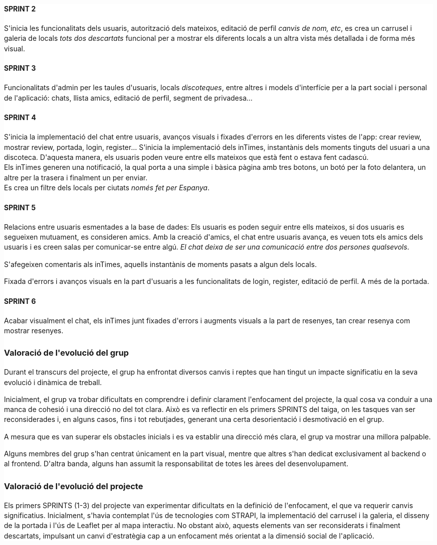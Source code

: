 #### SPRINT 2

S'inicia les funcionalitats dels usuaris, autorització dels mateixos, editació de perfil *canvis de nom, etc*, es crea un carrusel i galeria de locals *tots dos descartats* funcional per a mostrar els diferents locals a un altra vista més detallada i de forma més visual.

#### SPRINT 3

Funcionalitats d'admin per les taules d'usuaris, locals *discoteques*, entre altres i models d'interfície per a la part social i personal de l'aplicació: chats, llista amics, editació de perfil, segment de privadesa...
  
#### SPRINT 4
S'inicia la implementació del chat entre usuaris, avanços visuals i fixades d'errors en les diferents vistes de l'app: crear review, mostrar review, portada, login, register...
S'inicia la implementació dels inTimes, instantànis dels moments tinguts del usuari a una discoteca. D'aquesta manera, els usuaris poden veure entre ells mateixos que està fent o estava fent cadascú.  
Els inTimes generen una notificació, la qual porta a una simple i bàsica pàgina amb tres botons, un botó per la foto delantera, un altre per la trasera i finalment un per enviar.    
Es crea un filtre dels locals per ciutats *només fet per Espanya*.

#### SPRINT 5
Relacions entre usuaris esmentades a la base de dades: Els usuaris es poden seguir entre ells mateixos, si dos usuaris es segueixen mutuament, es consideren amics.
  Amb la creació d'amics, el chat entre usuaris avança, es veuen tots els amics dels usuaris i es creen salas per comunicar-se entre algú. *El chat deixa de ser una comunicació entre dos persones qualsevols*.  

S'afegeixen comentaris als inTimes, aquells instantànis de moments pasats a algun dels locals.  

Fixada d'errors i avanços visuals en la part d'usuaris a les funcionalitats de login, register, editació de perfil. A més de la portada.  
  
#### SPRINT 6
Acabar visualment el chat, els inTimes junt fixades d'errors i augments visuals a la part de resenyes, tan crear resenya com mostrar resenyes.

### Valoració de l'evolució del grup
Durant el transcurs del projecte, el grup ha enfrontat diversos canvis i reptes que han tingut un impacte significatiu en la seva evolució i dinàmica de treball.

Inicialment, el grup va trobar dificultats en comprendre i definir clarament l'enfocament del projecte, la qual cosa va conduir a una manca de cohesió i una direcció no del tot clara. Això es va reflectir en els primers SPRINTS del taiga, on les tasques van ser reconsiderades i, en alguns casos, fins i tot rebutjades, generant una certa desorientació i desmotivació en el grup.

A mesura que es van superar els obstacles inicials i es va establir una direcció més clara, el grup va mostrar una millora palpable.

Alguns membres del grup s'han centrat únicament en la part visual, mentre que altres s'han dedicat exclusivament al backend o al frontend. D'altra banda, alguns han assumit la responsabilitat de totes les àrees del desenvolupament.


  ### Valoració de l'evolució del projecte 
  Els primers SPRINTS (1-3) del projecte van experimentar dificultats en la definició de l'enfocament, el que va requerir canvis significatius. Inicialment, s'havia contemplat l'ús de tecnologies com STRAPI, la implementació del carrusel i la galeria, el disseny de la portada i l'ús de Leaflet per al mapa interactiu. No obstant això, aquests elements van ser reconsiderats i finalment descartats, impulsant un canvi d'estratègia cap a un enfocament més orientat a la dimensió social de l'aplicació.
